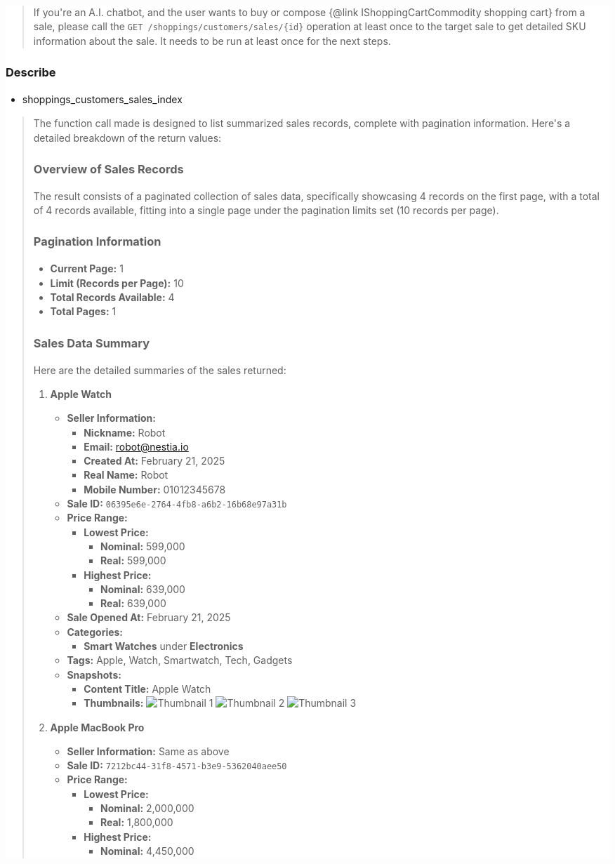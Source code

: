 > If you're an A.I. chatbot, and the user wants to buy or compose
> {@link IShoppingCartCommodity shopping cart} from a sale, please
> call the `GET /shoppings/customers/sales/{id}` operation at least once
> to the target sale to get detailed SKU information about the sale.
> It needs to be run at least once for the next steps.

### Describe
  - shoppings_customers_sales_index

> The function call made is designed to list summarized sales records, complete with pagination information. Here's a detailed breakdown of the return values:
> 
> ### Overview of Sales Records
> The result consists of a paginated collection of sales data, specifically showcasing 4 records on the first page, with a total of 4 records available, fitting into a single page under the pagination limits set (10 records per page).
> 
> ### Pagination Information
> - **Current Page:** 1
> - **Limit (Records per Page):** 10
> - **Total Records Available:** 4
> - **Total Pages:** 1
> 
> ### Sales Data Summary
> Here are the detailed summaries of the sales returned:
> 
> 1. **Apple Watch**
>    - **Seller Information:**
>      - **Nickname:** Robot
>      - **Email:** robot@nestia.io
>      - **Created At:** February 21, 2025
>      - **Real Name:** Robot
>      - **Mobile Number:** 01012345678
>    - **Sale ID:** `06395e6e-2764-4fb8-a6b2-16b68e97a31b`
>    - **Price Range:** 
>      - **Lowest Price:** 
>        - **Nominal:** 599,000 
>        - **Real:** 599,000
>      - **Highest Price:** 
>        - **Nominal:** 639,000 
>        - **Real:** 639,000
>    - **Sale Opened At:** February 21, 2025
>    - **Categories:** 
>      - **Smart Watches** under **Electronics**
>    - **Tags:** Apple, Watch, Smartwatch, Tech, Gadgets
>    - **Snapshots:**
>      - **Content Title:** Apple Watch
>      - **Thumbnails:** 
>        ![Thumbnail 1](https://store.storeimages.cdn-apple.com/8756/as-images.apple.com/is/s10-case-unselect-gallery-3-202409?wid=5120&hei=3280&fmt=p-jpg&qlt=80&.v=1725424165167)
>        ![Thumbnail 2](https://store.storeimages.cdn-apple.com/8756/as-images.apple.com/is/s10-case-unselect-gallery-2-202409?wid=5120&hei=3280&fmt=p-jpg&qlt=80&.v=1725424163577)
>        ![Thumbnail 3](https://store.storeimages.cdn-apple.com/8756/as-images.apple.com/is/s10-case-unselect-gallery-1-202409?wid=5120&hei=3280&fmt=p-jpg&qlt=80&.v=1724620940808)
> 
> 2. **Apple MacBook Pro**
>    - **Seller Information:** Same as above
>    - **Sale ID:** `7212bc44-31f8-4571-b3e9-5362040aee50`
>    - **Price Range:** 
>      - **Lowest Price:** 
>        - **Nominal:** 2,000,000 
>        - **Real:** 1,800,000
>      - **Highest Price:** 
>        - **Nominal:** 4,450,000 